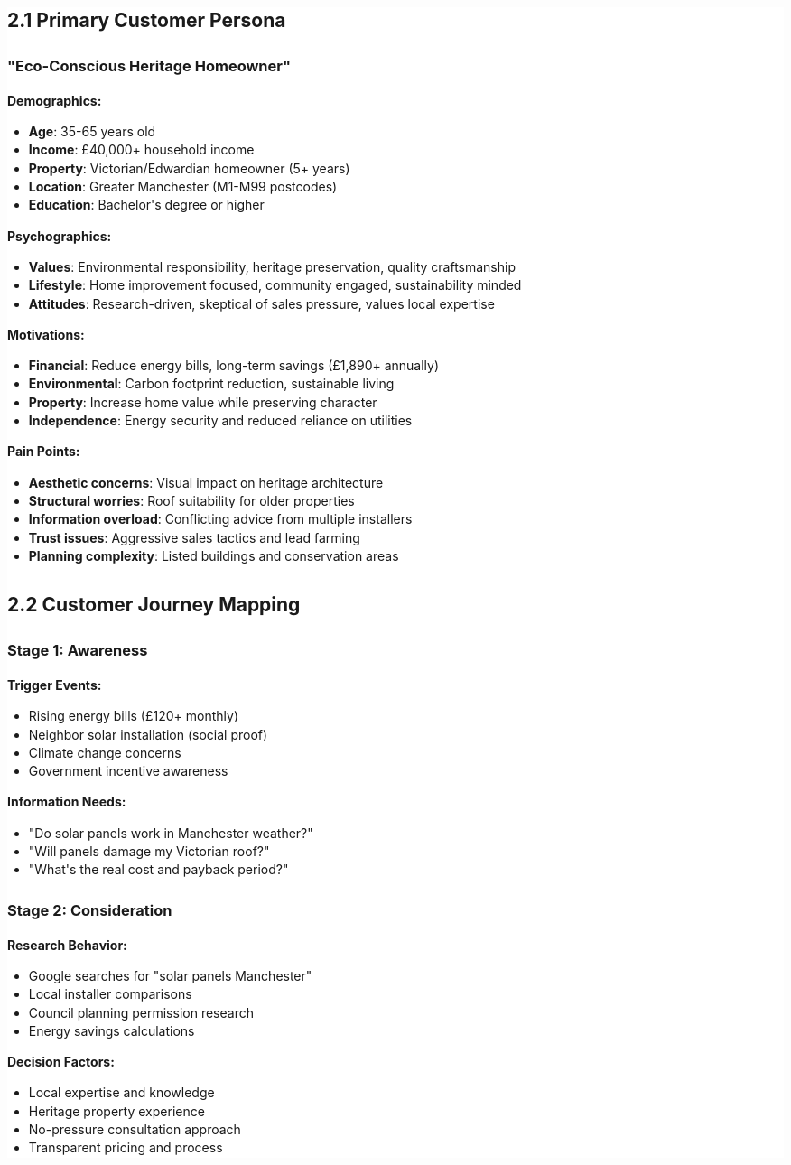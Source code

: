 ## 2.1 Primary Customer Persona

### **"Eco-Conscious Heritage Homeowner"**

**Demographics:**
- **Age**: 35-65 years old
- **Income**: £40,000+ household income
- **Property**: Victorian/Edwardian homeowner (5+ years)
- **Location**: Greater Manchester (M1-M99 postcodes)
- **Education**: Bachelor's degree or higher

**Psychographics:**
- **Values**: Environmental responsibility, heritage preservation, quality craftsmanship
- **Lifestyle**: Home improvement focused, community engaged, sustainability minded
- **Attitudes**: Research-driven, skeptical of sales pressure, values local expertise

**Motivations:**
- **Financial**: Reduce energy bills, long-term savings (£1,890+ annually)
- **Environmental**: Carbon footprint reduction, sustainable living
- **Property**: Increase home value while preserving character
- **Independence**: Energy security and reduced reliance on utilities

**Pain Points:**
- **Aesthetic concerns**: Visual impact on heritage architecture
- **Structural worries**: Roof suitability for older properties
- **Information overload**: Conflicting advice from multiple installers
- **Trust issues**: Aggressive sales tactics and lead farming
- **Planning complexity**: Listed buildings and conservation areas

## 2.2 Customer Journey Mapping

### **Stage 1: Awareness**
**Trigger Events:**
- Rising energy bills (£120+ monthly)
- Neighbor solar installation (social proof)
- Climate change concerns
- Government incentive awareness

**Information Needs:**
- "Do solar panels work in Manchester weather?"
- "Will panels damage my Victorian roof?"
- "What's the real cost and payback period?"

### **Stage 2: Consideration**
**Research Behavior:**
- Google searches for "solar panels Manchester"
- Local installer comparisons
- Council planning permission research
- Energy savings calculations

**Decision Factors:**
- Local expertise and knowledge
- Heritage property experience
- No-pressure consultation approach
- Transparent pricing and process
